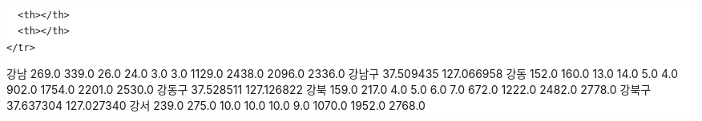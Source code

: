       <th></th>
      <th></th>
    </tr>
  </thead>
  <tbody>
    <tr>
      <th>강남</th>
      <td>269.0</td>
      <td>339.0</td>
      <td>26.0</td>
      <td>24.0</td>
      <td>3.0</td>
      <td>3.0</td>
      <td>1129.0</td>
      <td>2438.0</td>
      <td>2096.0</td>
      <td>2336.0</td>
      <td>강남구</td>
      <td>37.509435</td>
      <td>127.066958</td>
    </tr>
    <tr>
      <th>강동</th>
      <td>152.0</td>
      <td>160.0</td>
      <td>13.0</td>
      <td>14.0</td>
      <td>5.0</td>
      <td>4.0</td>
      <td>902.0</td>
      <td>1754.0</td>
      <td>2201.0</td>
      <td>2530.0</td>
      <td>강동구</td>
      <td>37.528511</td>
      <td>127.126822</td>
    </tr>
    <tr>
      <th>강북</th>
      <td>159.0</td>
      <td>217.0</td>
      <td>4.0</td>
      <td>5.0</td>
      <td>6.0</td>
      <td>7.0</td>
      <td>672.0</td>
      <td>1222.0</td>
      <td>2482.0</td>
      <td>2778.0</td>
      <td>강북구</td>
      <td>37.637304</td>
      <td>127.027340</td>
    </tr>
    <tr>
      <th>강서</th>
      <td>239.0</td>
      <td>275.0</td>
      <td>10.0</td>
      <td>10.0</td>
      <td>10.0</td>
      <td>9.0</td>
      <td>1070.0</td>
      <td>1952.0</td>
      <td>2768.0</td>